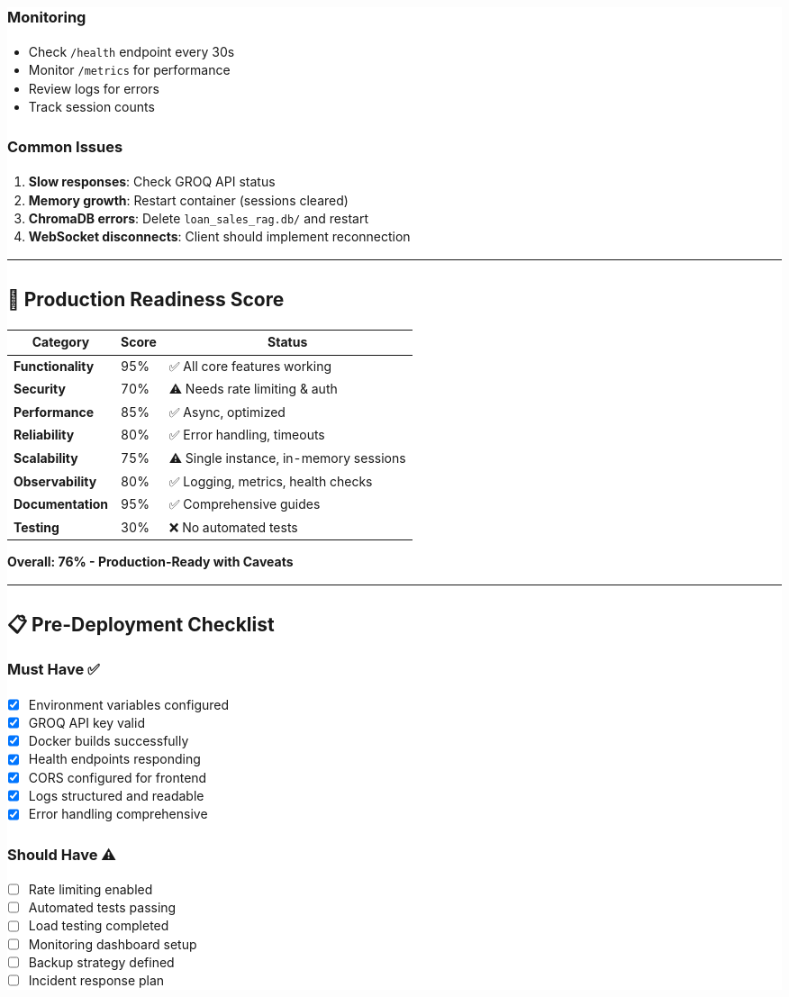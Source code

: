### Monitoring
- Check `/health` endpoint every 30s
- Monitor `/metrics` for performance
- Review logs for errors
- Track session counts

### Common Issues
1. **Slow responses**: Check GROQ API status
2. **Memory growth**: Restart container (sessions cleared)
3. **ChromaDB errors**: Delete `loan_sales_rag.db/` and restart
4. **WebSocket disconnects**: Client should implement reconnection

---

## 🎯 Production Readiness Score

| Category | Score | Status |
|----------|-------|--------|
| **Functionality** | 95% | ✅ All core features working |
| **Security** | 70% | ⚠️ Needs rate limiting & auth |
| **Performance** | 85% | ✅ Async, optimized |
| **Reliability** | 80% | ✅ Error handling, timeouts |
| **Scalability** | 75% | ⚠️ Single instance, in-memory sessions |
| **Observability** | 80% | ✅ Logging, metrics, health checks |
| **Documentation** | 95% | ✅ Comprehensive guides |
| **Testing** | 30% | ❌ No automated tests |

**Overall: 76% - Production-Ready with Caveats**

---

## 📋 Pre-Deployment Checklist

### Must Have ✅
- [x] Environment variables configured
- [x] GROQ API key valid
- [x] Docker builds successfully
- [x] Health endpoints responding
- [x] CORS configured for frontend
- [x] Logs structured and readable
- [x] Error handling comprehensive

### Should Have ⚠️
- [ ] Rate limiting enabled
- [ ] Automated tests passing
- [ ] Load testing completed
- [ ] Monitoring dashboard setup
- [ ] Backup strategy defined
- [ ] Incident response plan
